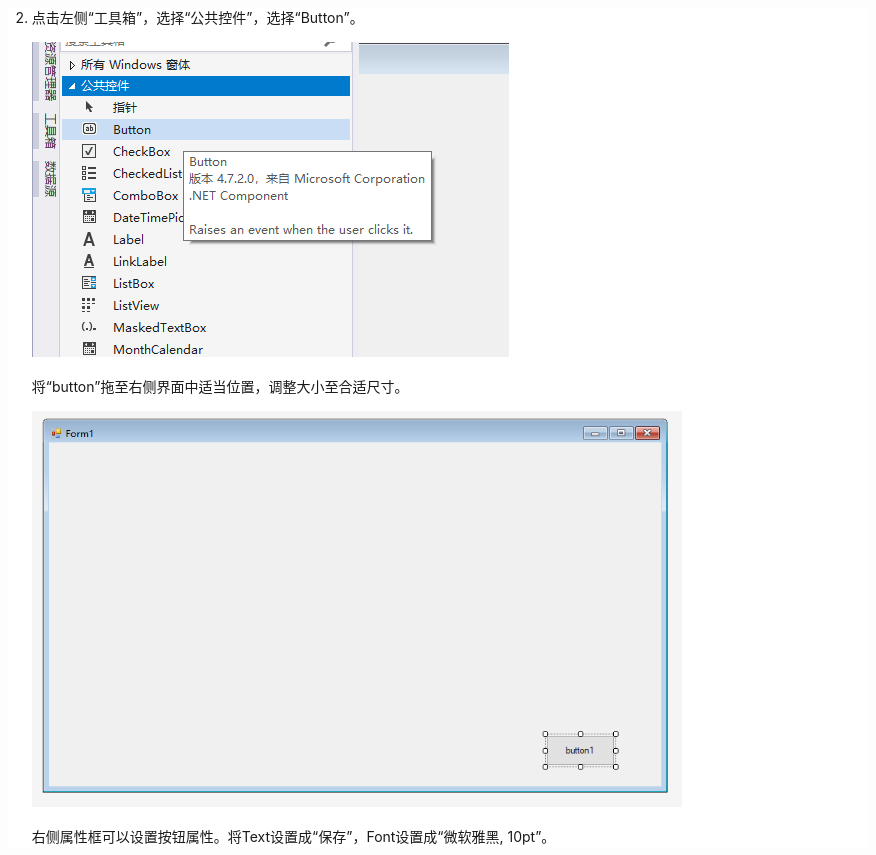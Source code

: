 2. 点击左侧“工具箱”，选择“公共控件”，选择“Button”。

    ![](./md_resources/createBtn.png)

    将“button”拖至右侧界面中适当位置，调整大小至合适尺寸。
    
    <img src="./md_resources/buttonOnForm.png" width="650" />

    右侧属性框可以设置按钮属性。将Text设置成“保存”，Font设置成“微软雅黑, 10pt”。
